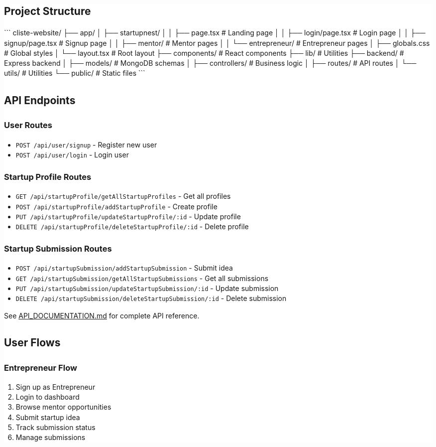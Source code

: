## Project Structure

\`\`\`
cliste-website/
├── app/
│   ├── startupnest/
│   │   ├── page.tsx                    # Landing page
│   │   ├── login/page.tsx              # Login page
│   │   ├── signup/page.tsx             # Signup page
│   │   ├── mentor/                     # Mentor pages
│   │   └── entrepreneur/               # Entrepreneur pages
│   ├── globals.css                     # Global styles
│   └── layout.tsx                      # Root layout
├── components/                         # React components
├── lib/                                # Utilities
├── backend/                            # Express backend
│   ├── models/                         # MongoDB schemas
│   ├── controllers/                    # Business logic
│   ├── routes/                         # API routes
│   └── utils/                          # Utilities
└── public/                             # Static files
\`\`\`

## API Endpoints

### User Routes
- `POST /api/user/signup` - Register new user
- `POST /api/user/login` - Login user

### Startup Profile Routes
- `GET /api/startupProfile/getAllStartupProfiles` - Get all profiles
- `POST /api/startupProfile/addStartupProfile` - Create profile
- `PUT /api/startupProfile/updateStartupProfile/:id` - Update profile
- `DELETE /api/startupProfile/deleteStartupProfile/:id` - Delete profile

### Startup Submission Routes
- `POST /api/startupSubmission/addStartupSubmission` - Submit idea
- `GET /api/startupSubmission/getAllStartupSubmissions` - Get all submissions
- `PUT /api/startupSubmission/updateStartupSubmission/:id` - Update submission
- `DELETE /api/startupSubmission/deleteStartupSubmission/:id` - Delete submission

See [API_DOCUMENTATION.md](./API_DOCUMENTATION.md) for complete API reference.

## User Flows

### Entrepreneur Flow
1. Sign up as Entrepreneur
2. Login to dashboard
3. Browse mentor opportunities
4. Submit startup idea
5. Track submission status
6. Manage submissions
